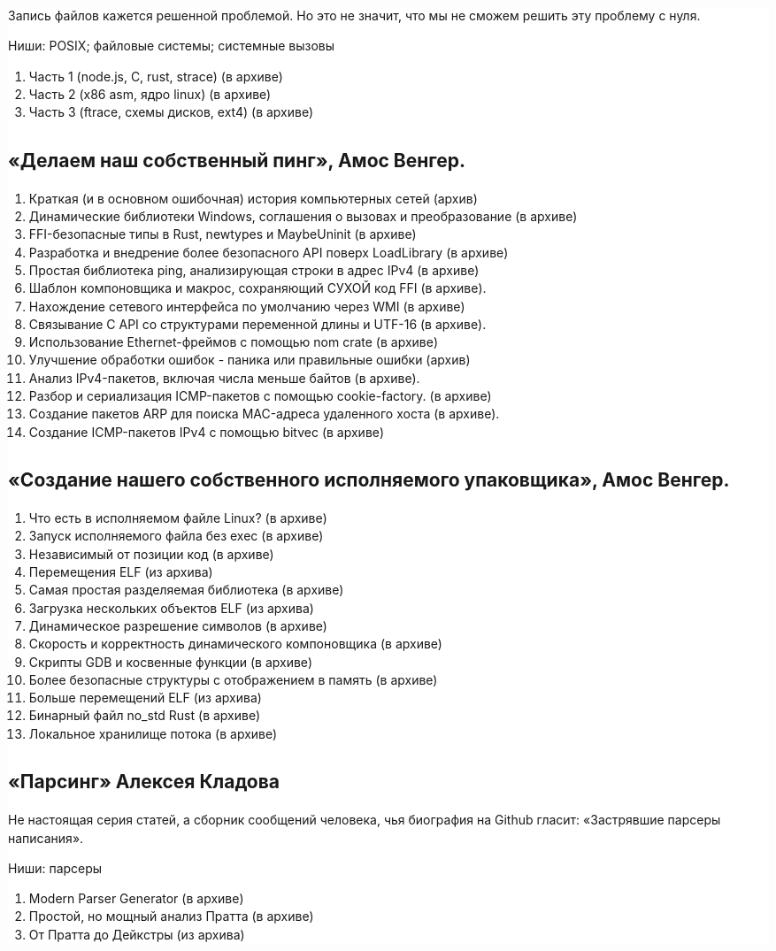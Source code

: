 Запись файлов кажется решенной проблемой. Но это не значит, что мы не сможем решить эту проблему с нуля.

Ниши: POSIX; файловые системы; системные вызовы 

1. Часть 1 (node.js, C, rust, strace) (в архиве)
2. Часть 2 (x86 asm, ядро linux) (в архиве)
3. Часть 3 (ftrace, схемы дисков, ext4) (в архиве)

## «Делаем наш собственный пинг», Амос Венгер.

1. Краткая (и в основном ошибочная) история компьютерных сетей (архив)
2. Динамические библиотеки Windows, соглашения о вызовах и преобразование (в архиве)
3. FFI-безопасные типы в Rust, newtypes и MaybeUninit (в архиве)
4. Разработка и внедрение более безопасного API поверх LoadLibrary (в архиве)
5. Простая библиотека ping, анализирующая строки в адрес IPv4 (в архиве)
6. Шаблон компоновщика и макрос, сохраняющий СУХОЙ код FFI (в архиве).
7. Нахождение сетевого интерфейса по умолчанию через WMI (в архиве)
8. Связывание C API со структурами переменной длины и UTF-16 (в архиве).
9. Использование Ethernet-фреймов с помощью nom crate (в архиве)
10. Улучшение обработки ошибок - паника или правильные ошибки (архив)
11. Анализ IPv4-пакетов, включая числа меньше байтов (в архиве).
12. Разбор и сериализация ICMP-пакетов с помощью cookie-factory. (в архиве)
13. Создание пакетов ARP для поиска MAC-адреса удаленного хоста (в архиве).
14. Создание ICMP-пакетов IPv4 с помощью bitvec (в архиве)

## «Создание нашего собственного исполняемого упаковщика», Амос Венгер.

1. Что есть в исполняемом файле Linux? (в архиве)
2. Запуск исполняемого файла без exec (в архиве)
3. Независимый от позиции код (в архиве)
4. Перемещения ELF (из архива)
5. Самая простая разделяемая библиотека (в архиве)
6. Загрузка нескольких объектов ELF (из архива)
7. Динамическое разрешение символов (в архиве)
8. Скорость и корректность динамического компоновщика (в архиве)
9. Скрипты GDB и косвенные функции (в архиве)
10. Более безопасные структуры с отображением в память (в архиве)
11. Больше перемещений ELF (из архива)
12. Бинарный файл no_std Rust (в архиве)
13. Локальное хранилище потока (в архиве) 

## «Парсинг» Алексея Кладова

Не настоящая серия статей, а сборник сообщений человека, чья биография на Github гласит: «Застрявшие парсеры написания».

Ниши: парсеры

1. Modern Parser Generator (в архиве)
2. Простой, но мощный анализ Пратта (в архиве)
3. От Пратта до Дейкстры (из архива)
